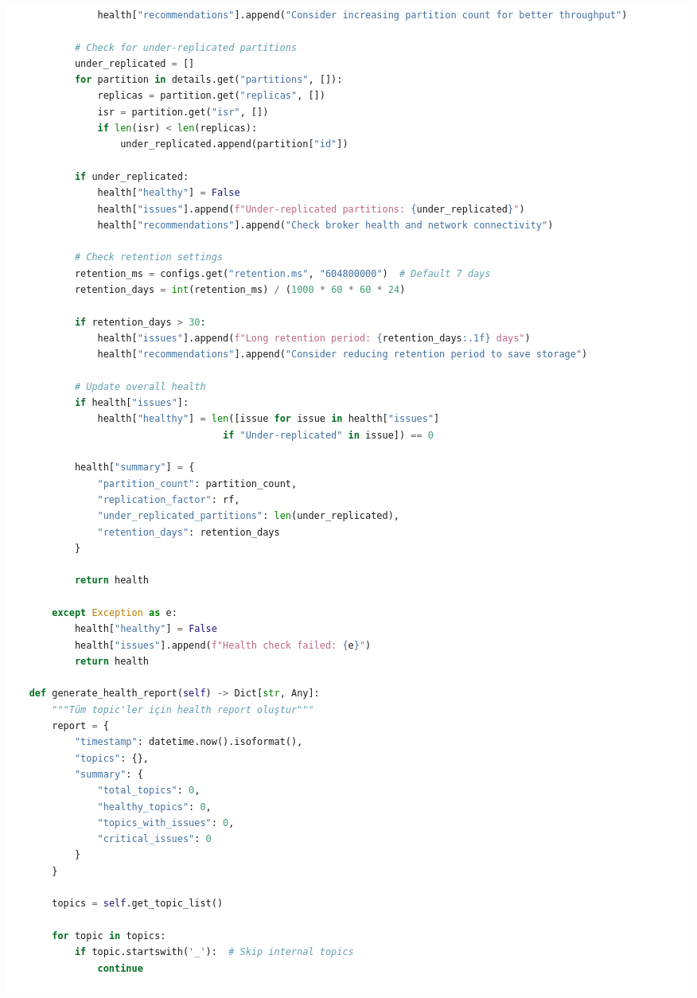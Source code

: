 ```python
                health["recommendations"].append("Consider increasing partition count for better throughput")
            
            # Check for under-replicated partitions
            under_replicated = []
            for partition in details.get("partitions", []):
                replicas = partition.get("replicas", [])
                isr = partition.get("isr", [])
                if len(isr) < len(replicas):
                    under_replicated.append(partition["id"])
            
            if under_replicated:
                health["healthy"] = False
                health["issues"].append(f"Under-replicated partitions: {under_replicated}")
                health["recommendations"].append("Check broker health and network connectivity")
            
            # Check retention settings
            retention_ms = configs.get("retention.ms", "604800000")  # Default 7 days
            retention_days = int(retention_ms) / (1000 * 60 * 60 * 24)
            
            if retention_days > 30:
                health["issues"].append(f"Long retention period: {retention_days:.1f} days")
                health["recommendations"].append("Consider reducing retention period to save storage")
            
            # Update overall health
            if health["issues"]:
                health["healthy"] = len([issue for issue in health["issues"] 
                                      if "Under-replicated" in issue]) == 0
            
            health["summary"] = {
                "partition_count": partition_count,
                "replication_factor": rf,
                "under_replicated_partitions": len(under_replicated),
                "retention_days": retention_days
            }
            
            return health
            
        except Exception as e:
            health["healthy"] = False
            health["issues"].append(f"Health check failed: {e}")
            return health
    
    def generate_health_report(self) -> Dict[str, Any]:
        """Tüm topic'ler için health report oluştur"""
        report = {
            "timestamp": datetime.now().isoformat(),
            "topics": {},
            "summary": {
                "total_topics": 0,
                "healthy_topics": 0,
                "topics_with_issues": 0,
                "critical_issues": 0
            }
        }
        
        topics = self.get_topic_list()
        
        for topic in topics:
            if topic.startswith('_'):  # Skip internal topics
                continue
                
```